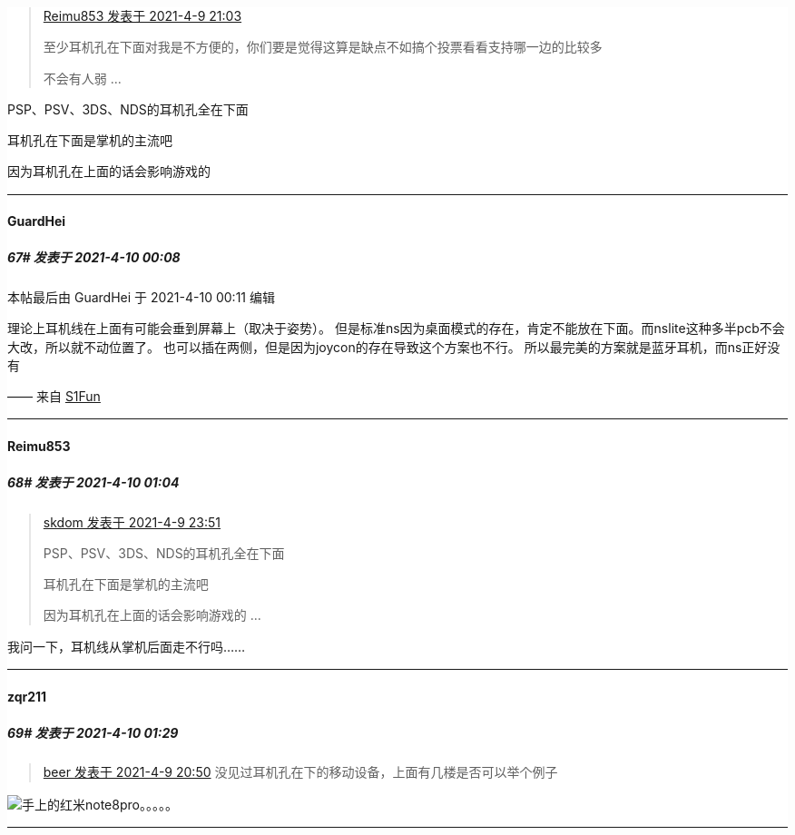 <blockquote><a href="httphttps://bbs.saraba1st.com/2b/forum.php?mod=redirect&amp;goto=findpost&amp;pid=50888207&amp;ptid=1997989" target="_blank">Reimu853 发表于 2021-4-9 21:03</a>

至少耳机孔在下面对我是不方便的，你们要是觉得这算是缺点不如搞个投票看看支持哪一边的比较多

不会有人弱 ...</blockquote>
PSP、PSV、3DS、NDS的耳机孔全在下面

耳机孔在下面是掌机的主流吧

因为耳机孔在上面的话会影响游戏的


*****

####  GuardHei  
##### 67#       发表于 2021-4-10 00:08


 本帖最后由 GuardHei 于 2021-4-10 00:11 编辑 

理论上耳机线在上面有可能会垂到屏幕上（取决于姿势）。
但是标准ns因为桌面模式的存在，肯定不能放在下面。而nslite这种多半pcb不会大改，所以就不动位置了。
也可以插在两侧，但是因为joycon的存在导致这个方案也不行。
所以最完美的方案就是蓝牙耳机，而ns正好没有

—— 来自 [S1Fun](https://s1fun.koalcat.com)


*****

####  Reimu853  
##### 68#       发表于 2021-4-10 01:04


<blockquote><a href="httphttps://bbs.saraba1st.com/2b/forum.php?mod=redirect&amp;goto=findpost&amp;pid=50889823&amp;ptid=1997989" target="_blank">skdom 发表于 2021-4-9 23:51</a>

PSP、PSV、3DS、NDS的耳机孔全在下面

耳机孔在下面是掌机的主流吧

因为耳机孔在上面的话会影响游戏的 ...</blockquote>
我问一下，耳机线从掌机后面走不行吗……


*****

####  zqr211  
##### 69#       发表于 2021-4-10 01:29


<blockquote><a href="httphttps://bbs.saraba1st.com/2b/forum.php?mod=redirect&amp;goto=findpost&amp;pid=50888074&amp;ptid=1997989" target="_blank">beer 发表于 2021-4-9 20:50</a>
没见过耳机孔在下的移动设备，上面有几楼是否可以举个例子</blockquote>
<img src="https://static.saraba1st.com/image/smiley/face2017/002.png" referrerpolicy="no-referrer">手上的红米note8pro。。。。。


*****

